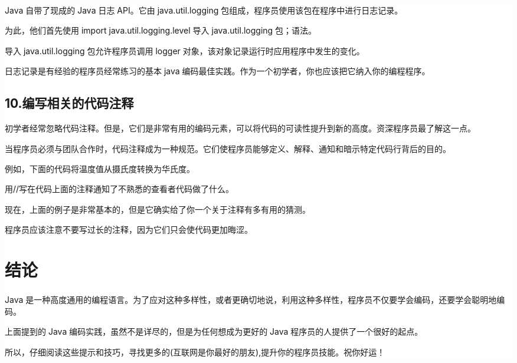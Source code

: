 Java 自带了现成的 Java 日志 API。它由 java.util.logging 包组成，程序员使用该包在程序中进行日志记录。

为此，他们首先使用 import java.util.logging.level 导入 java.util.logging 包；语法。

导入 java.util.logging 包允许程序员调用 logger 对象，该对象记录运行时应用程序中发生的变化。

日志记录是有经验的程序员经常练习的基本 java 编码最佳实践。作为一个初学者，你也应该把它纳入你的编程程序。

## 10.编写相关的代码注释

初学者经常忽略代码注释。但是，它们是非常有用的编码元素，可以将代码的可读性提升到新的高度。资深程序员最了解这一点。

当程序员必须与团队合作时，代码注释成为一种规范。它们使程序员能够定义、解释、通知和暗示特定代码行背后的目的。

例如，下面的代码将温度值从摄氏度转换为华氏度。

用//写在代码上面的注释通知了不熟悉的查看者代码做了什么。

现在，上面的例子是非常基本的，但是它确实给了你一个关于注释有多有用的猜测。

程序员应该注意不要写过长的注释，因为它们只会使代码更加晦涩。

# 结论

Java 是一种高度通用的编程语言。为了应对这种多样性，或者更确切地说，利用这种多样性，程序员不仅要学会编码，还要学会聪明地编码。

上面提到的 Java 编码实践，虽然不是详尽的，但是为任何想成为更好的 Java 程序员的人提供了一个很好的起点。

所以，仔细阅读这些提示和技巧，寻找更多的(互联网是你最好的朋友),提升你的程序员技能。祝你好运！